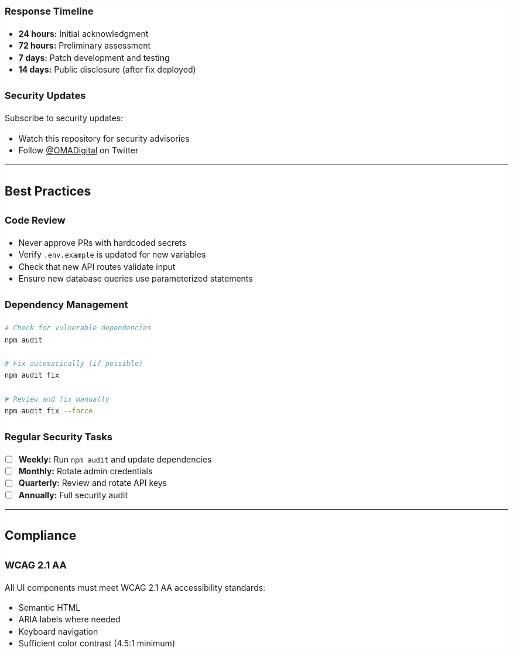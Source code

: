 ### Response Timeline

- **24 hours:** Initial acknowledgment
- **72 hours:** Preliminary assessment
- **7 days:** Patch development and testing
- **14 days:** Public disclosure (after fix deployed)

### Security Updates

Subscribe to security updates:
- Watch this repository for security advisories
- Follow [@OMADigital](https://twitter.com/OMADigital) on Twitter

---

## Best Practices

### Code Review

- Never approve PRs with hardcoded secrets
- Verify `.env.example` is updated for new variables
- Check that new API routes validate input
- Ensure new database queries use parameterized statements

### Dependency Management

```bash
# Check for vulnerable dependencies
npm audit

# Fix automatically (if possible)
npm audit fix

# Review and fix manually
npm audit fix --force
```

### Regular Security Tasks

- [ ] **Weekly:** Run `npm audit` and update dependencies
- [ ] **Monthly:** Rotate admin credentials
- [ ] **Quarterly:** Review and rotate API keys
- [ ] **Annually:** Full security audit

---

## Compliance

### WCAG 2.1 AA

All UI components must meet WCAG 2.1 AA accessibility standards:
- Semantic HTML
- ARIA labels where needed
- Keyboard navigation
- Sufficient color contrast (4.5:1 minimum)
